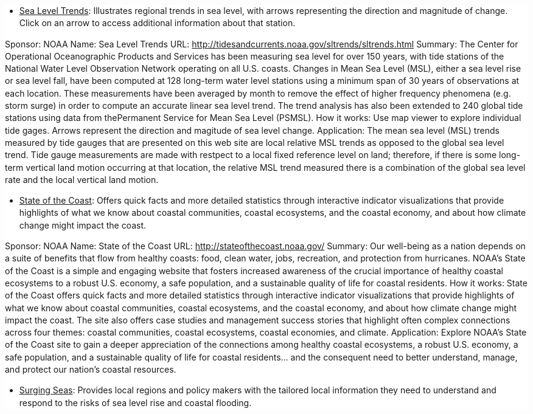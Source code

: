* [Sea Level Trends](#tools-t13 "Sea Level Trends"): Illustrates regional trends in sea level, with arrows representing the direction and magnitude of change. Click on an arrow to access additional information about that station.



Sponsor:
NOAA
Name:
Sea Level Trends
URL:
<http://tidesandcurrents.noaa.gov/sltrends/sltrends.html>
Summary:
The Center for Operational Oceanographic Products and Services has been measuring sea level for over 150 years, with tide stations of the National Water Level Observation Network operating on all U.S. coasts. Changes in Mean Sea Level (MSL), either a sea level rise or sea level fall, have been computed at 128 long-term water level stations using a minimum span of 30 years of observations at each location. These measurements have been averaged by month to remove the effect of higher frequency phenomena (e.g. storm surge) in order to compute an accurate linear sea level trend. The trend analysis has also been extended to 240 global tide stations using data from thePermanent Service for Mean Sea Level (PSMSL).
How it works:
Use map viewer to explore individual tide gages. Arrows represent the direction and magitude of sea level change.
Application:
The mean sea level (MSL) trends measured by tide gauges that are presented on this web site are local relative MSL trends as opposed to the global sea level trend. Tide gauge measurements are made with restpect to a local fixed reference level on land; therefore, if there is some long-term vertical land motion occurring at that location, the relative MSL trend measured there is a combination of the global sea level rate and the local vertical land motion.
* [State of the Coast](#tools-t1 "State of the Coast"): Offers quick facts and more detailed statistics through interactive indicator visualizations that provide highlights of what we know about coastal communities, coastal ecosystems, and the coastal economy, and about how climate change might impact the coast.



Sponsor:
NOAA
Name:
State of the Coast
URL:
<http://stateofthecoast.noaa.gov/>
Summary:
Our well-being as a nation depends on a suite of benefits that flow from healthy coasts: food, clean water, jobs, recreation, and protection from hurricanes. NOAA’s State of the Coast is a simple and engaging website that fosters increased awareness of the crucial importance of healthy coastal ecosystems to a robust U.S. economy, a safe population, and a sustainable quality of life for coastal residents.
How it works:
State of the Coast offers quick facts and more detailed statistics through interactive indicator visualizations that provide highlights of what we know about coastal communities, coastal ecosystems, and the coastal economy, and about how climate change might impact the coast. The site also offers case studies and management success stories that highlight often complex connections across four themes: coastal communities, coastal ecosystems, coastal economies, and climate.
Application:
Explore NOAA’s State of the Coast site to gain a deeper appreciation of the connections among healthy coastal ecosystems, a robust U.S. economy, a safe population, and a sustainable quality of life for coastal residents… and the consequent need to better understand, manage, and protect our nation’s coastal resources.
* [Surging Seas](#tools-t11 "Surging Seas"): Provides local regions and policy makers with the tailored local information they need to understand and respond to the risks of sea level rise and coastal flooding.
